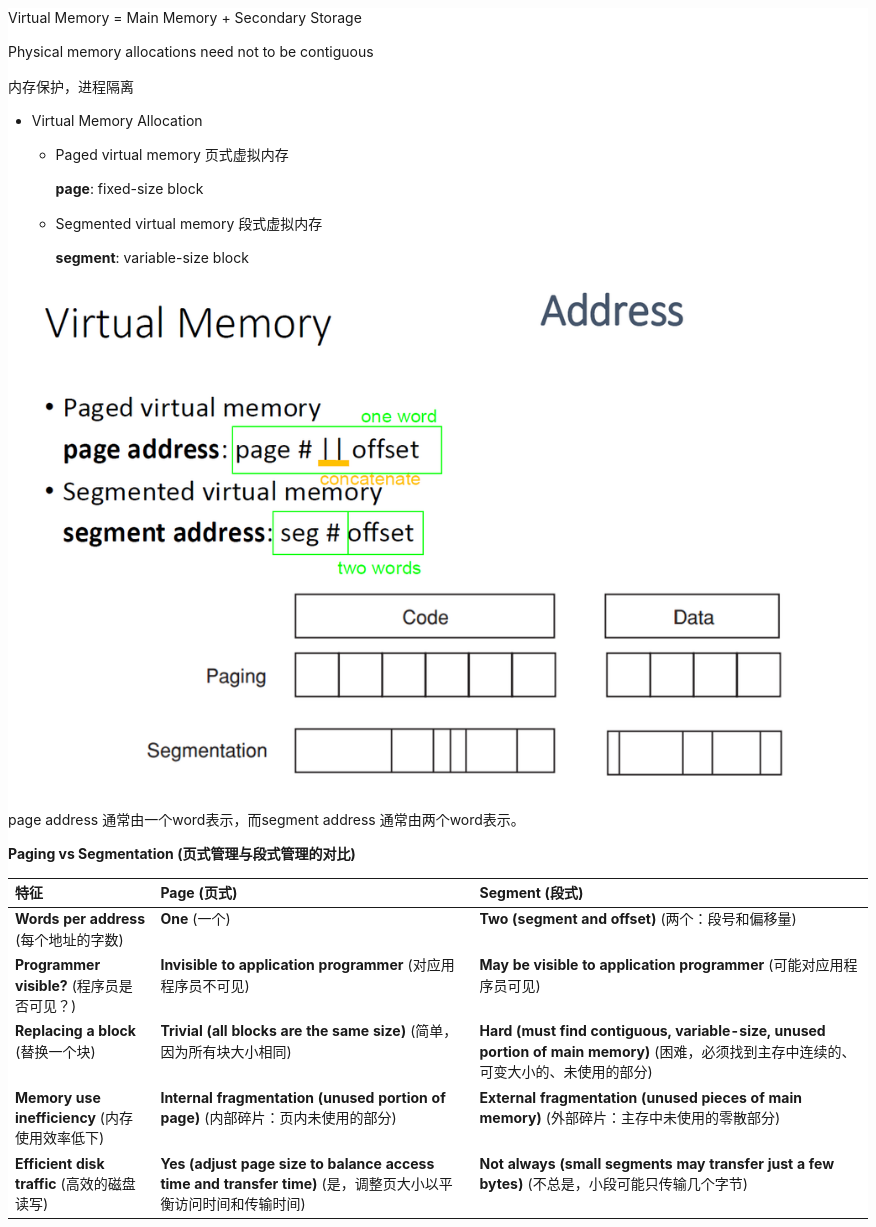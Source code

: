 Virtual Memory = Main Memory + Secondary Storage

Physical memory allocations need  not to be contiguous

内存保护，进程隔离

* Virtual Memory Allocation
    * Paged virtual memory 页式虚拟内存

        **page**: fixed-size block
    
    * Segmented virtual memory 段式虚拟内存

        **segment**: variable-size block
    
![alt text](assets/image-41.png)

page address 通常由一个word表示，而segment address 通常由两个word表示。


**Paging vs Segmentation (页式管理与段式管理的对比)**
    
| 特征                  | Page (页式)                                                                 | Segment (段式)                                                                                                |
| :-------------------- | :-------------------------------------------------------------------------- | :-------------------------------------------------------------------------------------------------------------- |
| **Words per address** (每个地址的字数) | **One** (一个)                                                              | **Two (segment and offset)** (两个：段号和偏移量)                                                               |
| **Programmer visible?** (程序员是否可见？) | **Invisible to application programmer** (对应用程序员不可见)                      | **May be visible to application programmer** (可能对应用程序员可见)                                                 |
| **Replacing a block** (替换一个块)   | **Trivial (all blocks are the same size)** (简单，因为所有块大小相同)           | **Hard (must find contiguous, variable-size, unused portion of main memory)** (困难，必须找到主存中连续的、可变大小的、未使用的部分) |
| **Memory use inefficiency** (内存使用效率低下) | **Internal fragmentation (unused portion of page)** (内部碎片：页内未使用的部分) | **External fragmentation (unused pieces of main memory)** (外部碎片：主存中未使用的零散部分)                          |
| **Efficient disk traffic** (高效的磁盘读写) | **Yes (adjust page size to balance access time and transfer time)** (是，调整页大小以平衡访问时间和传输时间) | **Not always (small segments may transfer just a few bytes)** (不总是，小段可能只传输几个字节)                         |
